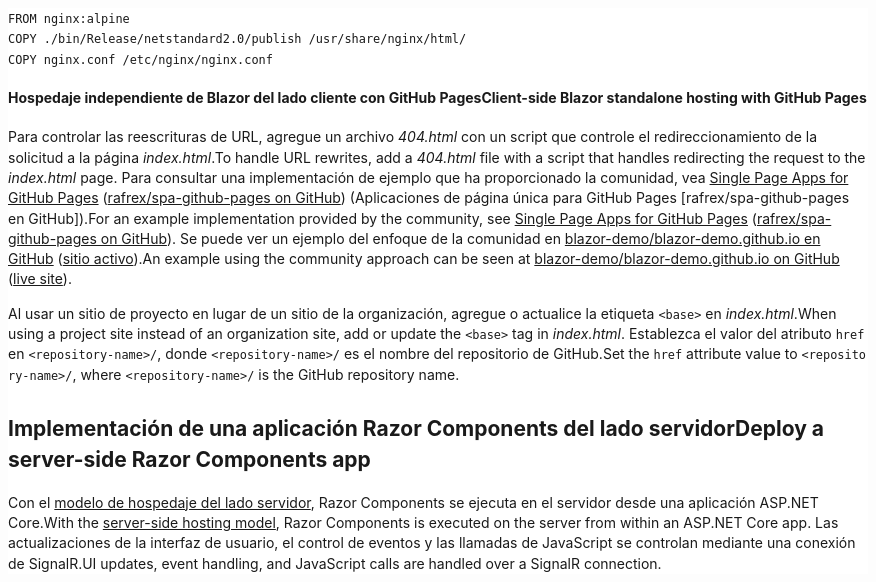 ```
FROM nginx:alpine
COPY ./bin/Release/netstandard2.0/publish /usr/share/nginx/html/
COPY nginx.conf /etc/nginx/nginx.conf
```

#### <a name="client-side-blazor-standalone-hosting-with-github-pages"></a><span data-ttu-id="93264-254">Hospedaje independiente de Blazor del lado cliente con GitHub Pages</span><span class="sxs-lookup"><span data-stu-id="93264-254">Client-side Blazor standalone hosting with GitHub Pages</span></span>

<span data-ttu-id="93264-255">Para controlar las reescrituras de URL, agregue un archivo *404.html* con un script que controle el redireccionamiento de la solicitud a la página *index.html*.</span><span class="sxs-lookup"><span data-stu-id="93264-255">To handle URL rewrites, add a *404.html* file with a script that handles redirecting the request to the *index.html* page.</span></span> <span data-ttu-id="93264-256">Para consultar una implementación de ejemplo que ha proporcionado la comunidad, vea [Single Page Apps for GitHub Pages](http://spa-github-pages.rafrex.com/) ([rafrex/spa-github-pages on GitHub](https://github.com/rafrex/spa-github-pages#readme)) (Aplicaciones de página única para GitHub Pages [rafrex/spa-github-pages en GitHub]).</span><span class="sxs-lookup"><span data-stu-id="93264-256">For an example implementation provided by the community, see [Single Page Apps for GitHub Pages](http://spa-github-pages.rafrex.com/) ([rafrex/spa-github-pages on GitHub](https://github.com/rafrex/spa-github-pages#readme)).</span></span> <span data-ttu-id="93264-257">Se puede ver un ejemplo del enfoque de la comunidad en [blazor-demo/blazor-demo.github.io en GitHub](https://github.com/blazor-demo/blazor-demo.github.io) ([sitio activo](https://blazor-demo.github.io/)).</span><span class="sxs-lookup"><span data-stu-id="93264-257">An example using the community approach can be seen at [blazor-demo/blazor-demo.github.io on GitHub](https://github.com/blazor-demo/blazor-demo.github.io) ([live site](https://blazor-demo.github.io/)).</span></span>

<span data-ttu-id="93264-258">Al usar un sitio de proyecto en lugar de un sitio de la organización, agregue o actualice la etiqueta `<base>` en *index.html*.</span><span class="sxs-lookup"><span data-stu-id="93264-258">When using a project site instead of an organization site, add or update the `<base>` tag in *index.html*.</span></span> <span data-ttu-id="93264-259">Establezca el valor del atributo `href` en `<repository-name>/`, donde `<repository-name>/` es el nombre del repositorio de GitHub.</span><span class="sxs-lookup"><span data-stu-id="93264-259">Set the `href` attribute value to `<repository-name>/`, where `<repository-name>/` is the GitHub repository name.</span></span>

## <a name="deploy-a-server-side-razor-components-app"></a><span data-ttu-id="93264-260">Implementación de una aplicación Razor Components del lado servidor</span><span class="sxs-lookup"><span data-stu-id="93264-260">Deploy a server-side Razor Components app</span></span>

<span data-ttu-id="93264-261">Con el [modelo de hospedaje del lado servidor](xref:razor-components/hosting-models#server-side-hosting-model), Razor Components se ejecuta en el servidor desde una aplicación ASP.NET Core.</span><span class="sxs-lookup"><span data-stu-id="93264-261">With the [server-side hosting model](xref:razor-components/hosting-models#server-side-hosting-model), Razor Components is executed on the server from within an ASP.NET Core app.</span></span> <span data-ttu-id="93264-262">Las actualizaciones de la interfaz de usuario, el control de eventos y las llamadas de JavaScript se controlan mediante una conexión de SignalR.</span><span class="sxs-lookup"><span data-stu-id="93264-262">UI updates, event handling, and JavaScript calls are handled over a SignalR connection.</span></span>
